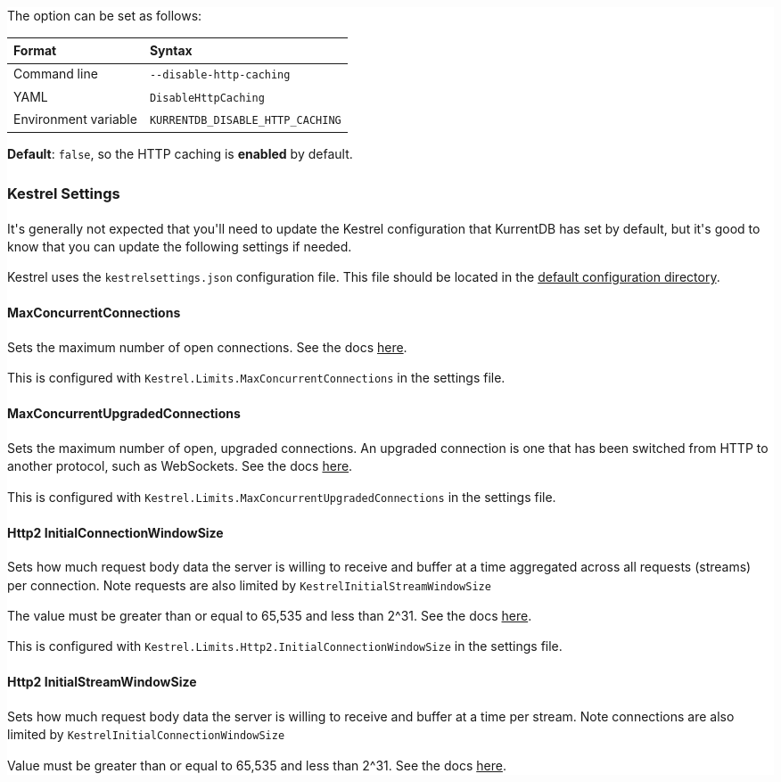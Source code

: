 The option can be set as follows:

| Format               | Syntax                            |
|:---------------------|:----------------------------------|
| Command line         | `--disable-http-caching`          |
| YAML                 | `DisableHttpCaching`              |
| Environment variable | `KURRENTDB_DISABLE_HTTP_CACHING`  |

**Default**: `false`, so the HTTP caching is **enabled** by default.

### Kestrel Settings

It's generally not expected that you'll need to update the Kestrel configuration that KurrentDB has set by default, but it's good to know that you can update the following settings if needed.

Kestrel uses the `kestrelsettings.json` configuration file. This file should be located in the [default configuration directory](../configuration/README.md#configuration-files).

#### MaxConcurrentConnections

Sets the maximum number of open connections. See the docs [here](https://docs.microsoft.com/en-us/dotnet/api/microsoft.aspnetcore.server.kestrel.core.kestrelserverlimits.maxconcurrentconnections?view=aspnetcore-5.0).

This is configured with `Kestrel.Limits.MaxConcurrentConnections` in the settings file.

#### MaxConcurrentUpgradedConnections

Sets the maximum number of open, upgraded connections. An upgraded connection is one that has been switched from HTTP to another protocol, such as WebSockets. See the docs [here](https://docs.microsoft.com/en-us/dotnet/api/microsoft.aspnetcore.server.kestrel.core.kestrelserverlimits.maxconcurrentupgradedconnections?view=aspnetcore-5.0).

This is configured with `Kestrel.Limits.MaxConcurrentUpgradedConnections` in the settings file.

#### Http2 InitialConnectionWindowSize

Sets how much request body data the server is willing to receive and buffer at a time aggregated across all requests (streams) per connection. Note requests are also limited by `KestrelInitialStreamWindowSize`

The value must be greater than or equal to 65,535 and less than 2^31. See the docs [here](https://docs.microsoft.com/en-us/dotnet/api/microsoft.aspnetcore.server.kestrel.core.http2limits.initialconnectionwindowsize?view=aspnetcore-5.0).

This is configured with `Kestrel.Limits.Http2.InitialConnectionWindowSize` in the settings file.

#### Http2 InitialStreamWindowSize

Sets how much request body data the server is willing to receive and buffer at a time per stream. Note connections are also limited by `KestrelInitialConnectionWindowSize`

Value must be greater than or equal to 65,535 and less than 2^31. See the docs [here](https://docs.microsoft.com/en-us/dotnet/api/microsoft.aspnetcore.server.kestrel.core.http2limits.initialstreamwindowsize?view=aspnetcore-5.0).
